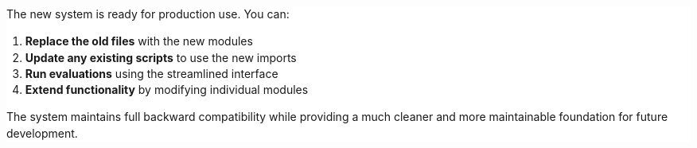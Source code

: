 The new system is ready for production use. You can:

1. **Replace the old files** with the new modules
2. **Update any existing scripts** to use the new imports
3. **Run evaluations** using the streamlined interface
4. **Extend functionality** by modifying individual modules

The system maintains full backward compatibility while providing a much cleaner and more maintainable foundation for future development.


